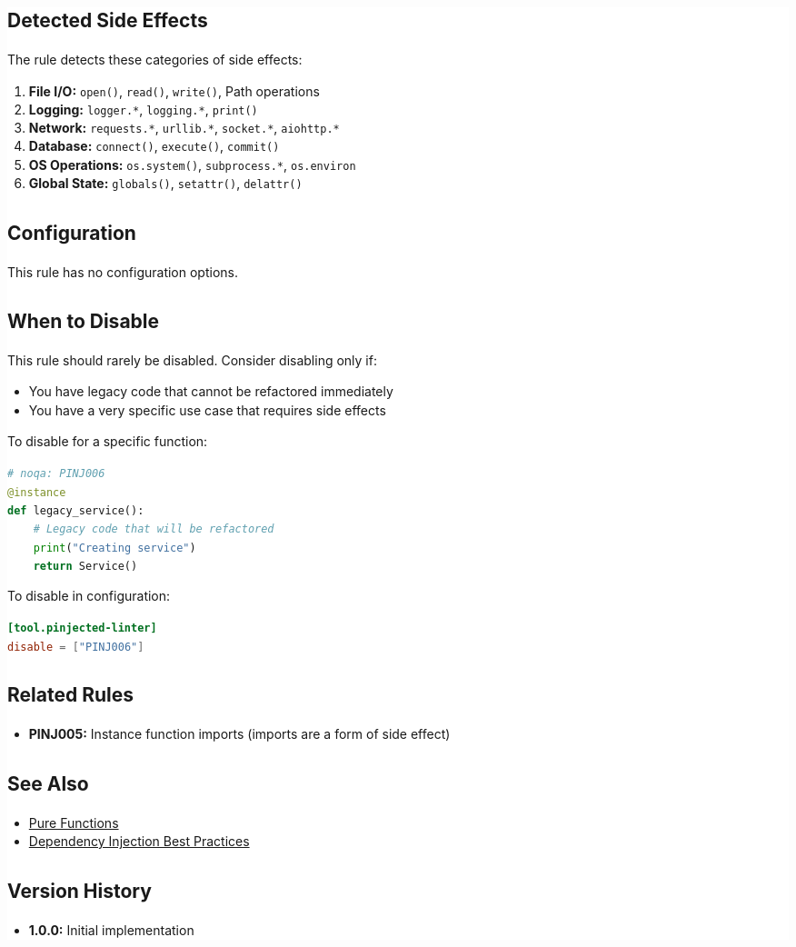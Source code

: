 ## Detected Side Effects

The rule detects these categories of side effects:

1. **File I/O:** `open()`, `read()`, `write()`, Path operations
2. **Logging:** `logger.*`, `logging.*`, `print()`
3. **Network:** `requests.*`, `urllib.*`, `socket.*`, `aiohttp.*`
4. **Database:** `connect()`, `execute()`, `commit()`
5. **OS Operations:** `os.system()`, `subprocess.*`, `os.environ`
6. **Global State:** `globals()`, `setattr()`, `delattr()`

## Configuration

This rule has no configuration options.

## When to Disable

This rule should rarely be disabled. Consider disabling only if:
- You have legacy code that cannot be refactored immediately
- You have a very specific use case that requires side effects

To disable for a specific function:
```python
# noqa: PINJ006
@instance
def legacy_service():
    # Legacy code that will be refactored
    print("Creating service")
    return Service()
```

To disable in configuration:
```toml
[tool.pinjected-linter]
disable = ["PINJ006"]
```

## Related Rules

- **PINJ005:** Instance function imports (imports are a form of side effect)

## See Also

- [Pure Functions](https://en.wikipedia.org/wiki/Pure_function)
- [Dependency Injection Best Practices](https://www.martinfowler.com/articles/injection.html)

## Version History

- **1.0.0:** Initial implementation